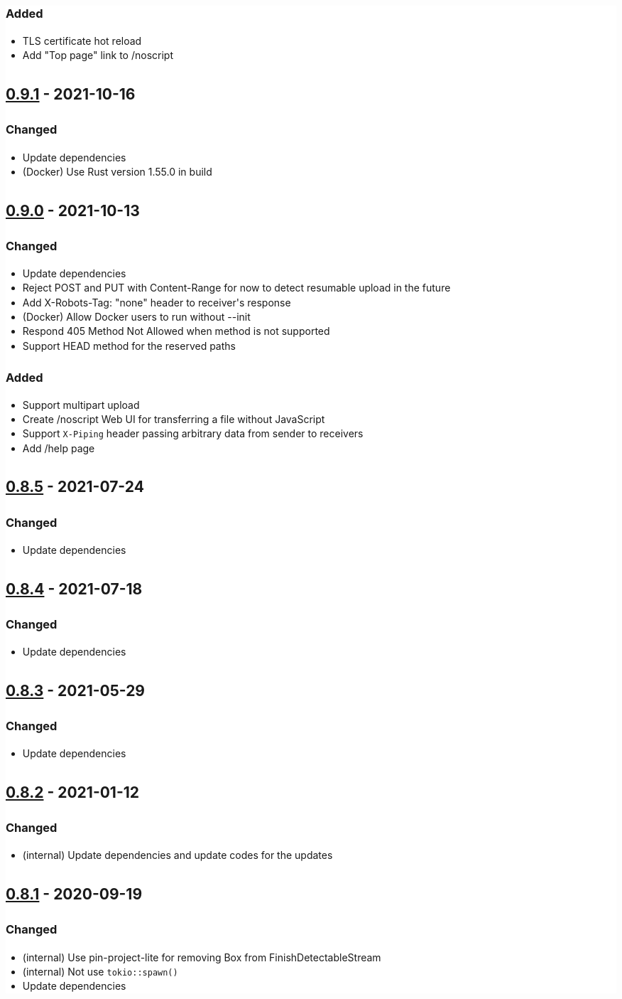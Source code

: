 ### Added
* TLS certificate hot reload
* Add "Top page" link to /noscript

## [0.9.1] - 2021-10-16
### Changed
* Update dependencies
* (Docker) Use Rust version 1.55.0 in build

## [0.9.0] - 2021-10-13
### Changed
* Update dependencies
* Reject POST and PUT with Content-Range for now to detect resumable upload in the future
* Add X-Robots-Tag: "none" header to receiver's response
* (Docker) Allow Docker users to run without --init
* Respond 405 Method Not Allowed when method is not supported
* Support HEAD method for the reserved paths

### Added
* Support multipart upload
* Create /noscript Web UI for transferring a file without JavaScript
* Support `X-Piping` header passing arbitrary data from sender to receivers
* Add /help page

## [0.8.5] - 2021-07-24
### Changed
* Update dependencies

## [0.8.4] - 2021-07-18
### Changed
* Update dependencies

## [0.8.3] - 2021-05-29
### Changed
* Update dependencies

## [0.8.2] - 2021-01-12
### Changed
* (internal) Update dependencies and update codes for the updates

## [0.8.1] - 2020-09-19
### Changed
* (internal) Use pin-project-lite for removing Box from FinishDetectableStream
* (internal) Not use `tokio::spawn()`
* Update dependencies


[Unreleased]: https://github.com/nwtgck/piping-server-rust/compare/v0.15.0...HEAD
[0.15.0]: https://github.com/nwtgck/piping-server-rust/compare/v0.14.1...v0.15.0
[0.14.1]: https://github.com/nwtgck/piping-server-rust/compare/v0.14.0...v0.14.1
[0.14.0]: https://github.com/nwtgck/piping-server-rust/compare/v0.13.0...v0.14.0
[0.13.0]: https://github.com/nwtgck/piping-server-rust/compare/v0.12.1...v0.13.0
[0.12.1]: https://github.com/nwtgck/piping-server-rust/compare/v0.12.0...v0.12.1
[0.12.0]: https://github.com/nwtgck/piping-server-rust/compare/v0.11.0...v0.12.0
[0.11.0]: https://github.com/nwtgck/piping-server-rust/compare/v0.10.2...v0.11.0
[0.10.2]: https://github.com/nwtgck/piping-server-rust/compare/v0.10.1...v0.10.2
[0.10.1]: https://github.com/nwtgck/piping-server-rust/compare/v0.10.0...v0.10.1
[0.10.0]: https://github.com/nwtgck/piping-server-rust/compare/v0.9.1...v0.10.0
[0.9.1]: https://github.com/nwtgck/piping-server-rust/compare/v0.9.0...v0.9.1
[0.9.0]: https://github.com/nwtgck/piping-server-rust/compare/v0.8.5...v0.9.0
[0.8.5]: https://github.com/nwtgck/piping-server-rust/compare/v0.8.4...v0.8.5
[0.8.4]: https://github.com/nwtgck/piping-server-rust/compare/v0.8.3...v0.8.4
[0.8.3]: https://github.com/nwtgck/piping-server-rust/compare/v0.8.2...v0.8.3
[0.8.2]: https://github.com/nwtgck/piping-server-rust/compare/v0.8.1...v0.8.2
[0.8.1]: https://github.com/nwtgck/piping-server-rust/compare/v0.8.0...v0.8.1
[0.8.0]: https://github.com/nwtgck/piping-server-rust/compare/v0.7.2...v0.8.0
[0.7.2]: https://github.com/nwtgck/piping-server-rust/compare/v0.7.1...v0.7.2
[0.7.1]: https://github.com/nwtgck/piping-server-rust/compare/v0.7.0...v0.7.1
[0.7.0]: https://github.com/nwtgck/piping-server-rust/compare/v0.6.2...v0.7.0
[0.6.2]: https://github.com/nwtgck/piping-server-rust/compare/v0.6.1...v0.6.2
[0.6.1]: https://github.com/nwtgck/piping-server-rust/compare/v0.6.0...v0.6.1
[0.6.0]: https://github.com/nwtgck/piping-server-rust/compare/v0.5.3...v0.6.0
[0.5.3]: https://github.com/nwtgck/piping-server-rust/compare/v0.5.2...v0.5.3
[0.5.2]: https://github.com/nwtgck/piping-server-rust/compare/v0.5.1...v0.5.2
[0.5.1]: https://github.com/nwtgck/piping-server-rust/compare/v0.5.0...v0.5.1
[0.5.0]: https://github.com/nwtgck/piping-server-rust/compare/v0.4.9...v0.5.0
[0.4.9]: https://github.com/nwtgck/piping-server-rust/compare/v0.4.8...v0.4.9
[0.4.8]: https://github.com/nwtgck/piping-server-rust/compare/v0.4.7...v0.4.8
[0.4.7]: https://github.com/nwtgck/piping-server-rust/compare/v0.4.6...v0.4.7
[0.4.6]: https://github.com/nwtgck/piping-server-rust/compare/v0.4.5...v0.4.6
[0.4.5]: https://github.com/nwtgck/piping-server-rust/compare/v0.4.4...v0.4.5
[0.4.4]: https://github.com/nwtgck/piping-server-rust/compare/v0.4.3...v0.4.4
[0.4.3]: https://github.com/nwtgck/piping-server-rust/compare/v0.4.2...v0.4.3
[0.4.2]: https://github.com/nwtgck/piping-server-rust/compare/v0.4.1...v0.4.2
[0.4.1]: https://github.com/nwtgck/piping-server-rust/compare/v0.4.0...v0.4.1
[0.4.0]: https://github.com/nwtgck/piping-server-rust/compare/v0.3.0...v0.4.0
[0.3.0]: https://github.com/nwtgck/piping-server-rust/compare/v0.2.2...v0.3.0
[0.2.2]: https://github.com/nwtgck/piping-server-rust/compare/v0.2.1...v0.2.2
[0.2.1]: https://github.com/nwtgck/piping-server-rust/compare/v0.2.0...v0.2.1
[0.2.0]: https://github.com/nwtgck/piping-server-rust/compare/v0.1.0...v0.2.0